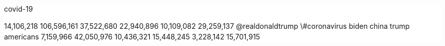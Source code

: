 covid-19
</td>
</tr>
<tr>
<td style="text-align:left;">
14,106,218
</td>
<td style="text-align:left;">
106,596,161
</td>
<td style="text-align:left;">
37,522,680
</td>
<td style="text-align:left;">
22,940,896
</td>
<td style="text-align:left;">
10,109,082
</td>
<td style="text-align:left;">
29,259,137
</td>
</tr>
<tr>
<td style="text-align:left;">
@realdonaldtrump
</td>
<td style="text-align:left;">
\#coronavirus
</td>
<td style="text-align:left;">
biden
</td>
<td style="text-align:left;">
china
</td>
<td style="text-align:left;">
trump
</td>
<td style="text-align:left;">
americans
</td>
</tr>
<tr>
<td style="text-align:left;">
7,159,966
</td>
<td style="text-align:left;">
42,050,976
</td>
<td style="text-align:left;">
10,436,321
</td>
<td style="text-align:left;">
15,448,245
</td>
<td style="text-align:left;">
3,228,142
</td>
<td style="text-align:left;">
15,701,915
</td>
</tr>
<tr>
